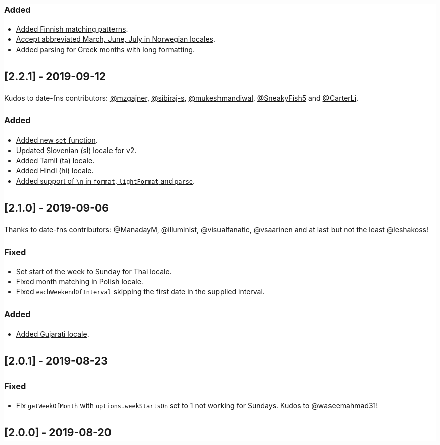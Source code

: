 ### Added

- [Added Finnish matching patterns](https://github.com/date-fns/date-fns/pull/1425).
- [Accept abbreviated March, June, July in Norwegian locales](https://github.com/date-fns/date-fns/pull/1431).
- [Added parsing for Greek months with long formatting](https://github.com/date-fns/date-fns/pull/1435).

## [2.2.1] - 2019-09-12

Kudos to date-fns contributors: [@mzgajner](https://github.com/mzgajner), [@sibiraj-s](https://github.com/sibiraj-s), [@mukeshmandiwal](https://github.com/mukeshmandiwal), [@SneakyFish5](https://github.com/SneakyFish5) and [@CarterLi](https://github.com/CarterLi).

### Added

- [Added new `set` function](https://github.com/date-fns/date-fns/pull/1398).
- [Updated Slovenian (sl) locale for v2](https://github.com/date-fns/date-fns/pull/1418).
- [Added Tamil (ta) locale](https://github.com/date-fns/date-fns/pull/1411).
- [Added Hindi (hi) locale](https://github.com/date-fns/date-fns/pull/1409).
- [Added support of `\n` in `format`, `lightFormat` and `parse`](https://github.com/date-fns/date-fns/pull/1417).

## [2.1.0] - 2019-09-06

Thanks to date-fns contributors: [@ManadayM](https://github.com/ManadayM), [@illuminist](https://github.com/illuminist), [@visualfanatic](https://github.com/visualfanatic), [@vsaarinen](https://github.com/vsaarinen) and at last but not the least [@leshakoss](https://github.com/leshakoss)!

### Fixed

- [Set start of the week to Sunday for Thai locale](https://github.com/date-fns/date-fns/pull/1402).
- [Fixed month matching in Polish locale](https://github.com/date-fns/date-fns/pull/1404).
- [Fixed `eachWeekendOfInterval` skipping the first date in the supplied interval](https://github.com/date-fns/date-fns/pull/1407).

### Added

- [Added Gujarati locale](https://github.com/date-fns/date-fns/pull/1400).

## [2.0.1] - 2019-08-23

### Fixed

- [Fix](https://github.com/date-fns/date-fns/pull/1046) `getWeekOfMonth` with `options.weekStartsOn` set to 1 [not working for Sundays](https://github.com/date-fns/date-fns/issues/1040). Kudos to [@waseemahmad31](https://github.com/waseemahmad31)!

## [2.0.0] - 2019-08-20


[semantic versioning]: http://semver.org/
[keep a changelog]: http://keepachangelog.com/
